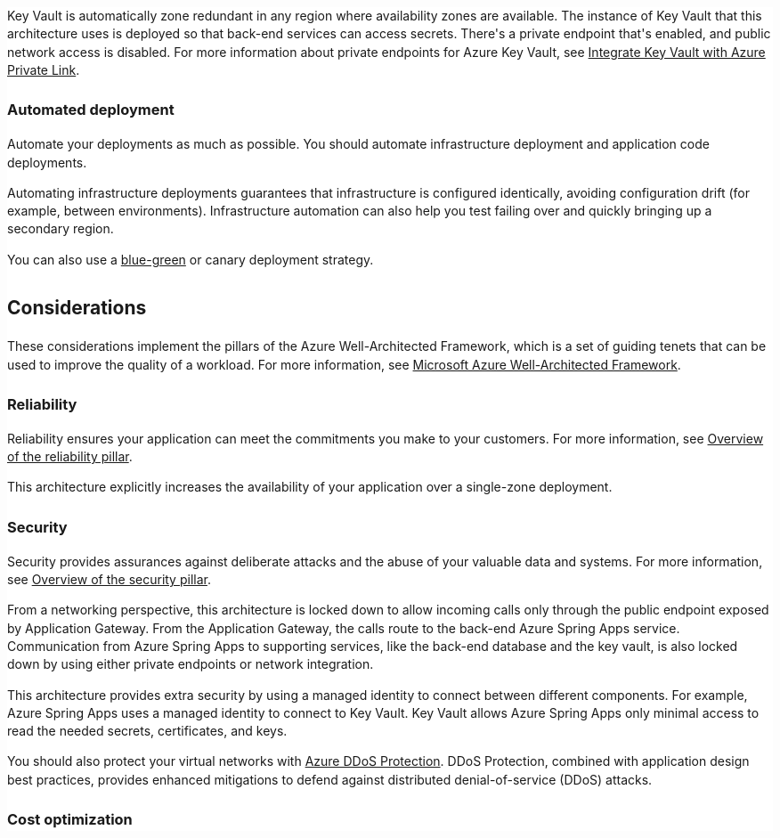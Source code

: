 Key Vault is automatically zone redundant in any region where availability zones are available. The instance of Key Vault that this architecture uses is deployed so that back-end services can access secrets. There's a private endpoint that's enabled, and public network access is disabled. For more information about private endpoints for Azure Key Vault, see [Integrate Key Vault with Azure Private Link](/azure/key-vault/general/private-link-service?tabs=cli).



### Automated deployment

Automate your deployments as much as possible. You should automate infrastructure deployment and application code deployments.

Automating infrastructure deployments guarantees that infrastructure is configured identically, avoiding configuration drift (for example, between environments). Infrastructure automation can also help you test failing over and quickly bringing up a secondary region.

You can also use a [blue-green](/azure/architecture/example-scenario/blue-green-spring/blue-green-spring) or canary deployment strategy.

## Considerations

These considerations implement the pillars of the Azure Well-Architected Framework, which is a set of guiding tenets that can be used to improve the quality of a workload. For more information, see [Microsoft Azure Well-Architected Framework](/azure/architecture/framework).

### Reliability

Reliability ensures your application can meet the commitments you make to your customers. For more information, see [Overview of the reliability pillar](/azure/architecture/framework/resiliency/overview).

This architecture explicitly increases the availability of your application over a single-zone deployment.

### Security

Security provides assurances against deliberate attacks and the abuse of your valuable data and systems. For more information, see [Overview of the security pillar](/azure/architecture/framework/security/overview).

From a networking perspective, this architecture is locked down to allow incoming calls only through the public endpoint exposed by Application Gateway. From the Application Gateway, the calls route to the back-end Azure Spring Apps service. Communication from Azure Spring Apps to supporting services, like the back-end database and the key vault, is also locked down by using either private endpoints or network integration.

This architecture provides extra security by using a managed identity to connect between different components. For example, Azure Spring Apps uses a managed identity to connect to Key Vault. Key Vault allows Azure Spring Apps only minimal access to read the needed secrets, certificates, and keys.

You should also protect your virtual networks with [Azure DDoS Protection](/azure/ddos-protection/ddos-protection-overview). DDoS Protection, combined with application design best practices, provides enhanced mitigations to defend against distributed denial-of-service (DDoS) attacks.

### Cost optimization
